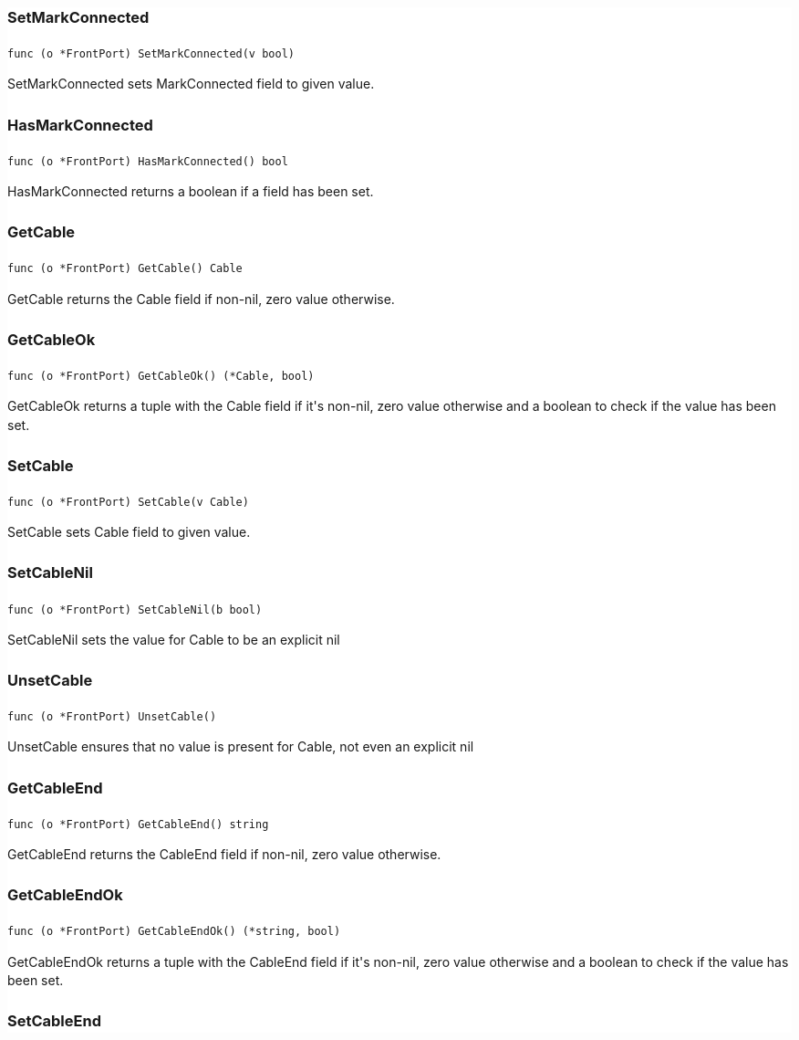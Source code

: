 ### SetMarkConnected

`func (o *FrontPort) SetMarkConnected(v bool)`

SetMarkConnected sets MarkConnected field to given value.

### HasMarkConnected

`func (o *FrontPort) HasMarkConnected() bool`

HasMarkConnected returns a boolean if a field has been set.

### GetCable

`func (o *FrontPort) GetCable() Cable`

GetCable returns the Cable field if non-nil, zero value otherwise.

### GetCableOk

`func (o *FrontPort) GetCableOk() (*Cable, bool)`

GetCableOk returns a tuple with the Cable field if it's non-nil, zero value otherwise
and a boolean to check if the value has been set.

### SetCable

`func (o *FrontPort) SetCable(v Cable)`

SetCable sets Cable field to given value.


### SetCableNil

`func (o *FrontPort) SetCableNil(b bool)`

 SetCableNil sets the value for Cable to be an explicit nil

### UnsetCable
`func (o *FrontPort) UnsetCable()`

UnsetCable ensures that no value is present for Cable, not even an explicit nil
### GetCableEnd

`func (o *FrontPort) GetCableEnd() string`

GetCableEnd returns the CableEnd field if non-nil, zero value otherwise.

### GetCableEndOk

`func (o *FrontPort) GetCableEndOk() (*string, bool)`

GetCableEndOk returns a tuple with the CableEnd field if it's non-nil, zero value otherwise
and a boolean to check if the value has been set.

### SetCableEnd

